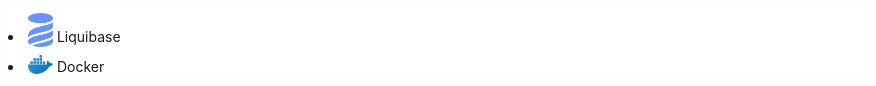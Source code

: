  <li><img src="img/liquibase.svg" alt="" width="25" style="position: relative; top: 5px;"> Liquibase</li>
 <li><img src="img/docker.png" alt="" width="25" style="position: relative; top: 5px;"> Docker</li>
</ul>
